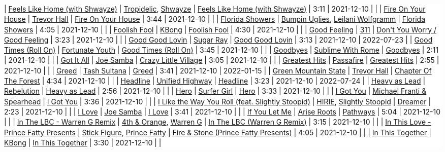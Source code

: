 | [Feels Like Home \(with Shwayze\)](https://open.spotify.com/track/54yeE5wI4gQwB1974fmMLV) | [Tropidelic](https://open.spotify.com/artist/2SGFnb6c73UJd1vT6aGBMl), [Shwayze](https://open.spotify.com/artist/6f0hUHWLOCxCSDQMtdVAS7) | [Feels Like Home \(with Shwayze\)](https://open.spotify.com/album/1EupTp6D2JbgUgfM8bQ3S9) | 3:11 | 2021-12-10 |  |
| [Fire On Your House](https://open.spotify.com/track/7AYvZwW5W3beUA6mLO8MKe) | [Trevor Hall](https://open.spotify.com/artist/3RMHexittaAZkf8zukkZB8) | [Fire On Your House](https://open.spotify.com/album/3g7NOaCdpZgXCGlHRIKi2B) | 3:44 | 2021-12-10 |  |
| [Florida Showers](https://open.spotify.com/track/5foyWXMRbfSkz7CLuCbNm9) | [Bumpin Uglies](https://open.spotify.com/artist/2q0PlZJNGryR467EUNmWn7), [Leilani Wolfgramm](https://open.spotify.com/artist/1CJqIxlYOwcuIZAzfhfnZj) | [Florida Showers](https://open.spotify.com/album/3sy47AtfZLZ1TuBdUnk1ee) | 4:05 | 2021-12-10 |  |
| [Foolish Fool](https://open.spotify.com/track/0pRUST5yAJdtGgBHzEPgpb) | [KBong](https://open.spotify.com/artist/2dzSec5CF9xQeW53ZJ5RHq) | [Foolish Fool](https://open.spotify.com/album/7FgVPZjrVJmYVw2ei3hXLG) | 4:30 | 2021-12-10 |  |
| [Good Feeling](https://open.spotify.com/track/69mUNSadIZmIlrpAqss2oB) | [311](https://open.spotify.com/artist/41Q0HrwWBtuUkJc7C1Rp6K) | [Don't You Worry / Good Feeling](https://open.spotify.com/album/74ULHyuYbRNDVhLzp81L76) | 3:23 | 2021-12-10 |  |
| [Good Good Lovin](https://open.spotify.com/track/54r7Y60v3oe7Vr1w7FVZ9A) | [Sugar Ray](https://open.spotify.com/artist/4uN3DsfENc7dp0OLO0FEIb) | [Good Good Lovin](https://open.spotify.com/album/7BttjRGIMEQV4tCBLjKIeh) | 3:13 | 2021-12-10 | 2022-07-23 |
| [Good Times \(Roll On\)](https://open.spotify.com/track/0ghN5Z1pNRnSHkMwSzgpck) | [Fortunate Youth](https://open.spotify.com/artist/53eTH57OzNJCKOohjcWMoB) | [Good Times \(Roll On\)](https://open.spotify.com/album/3LtJPCK7WNy3e4c6pI4gQk) | 3:45 | 2021-12-10 |  |
| [Goodbyes](https://open.spotify.com/track/6kpKgO0iPsRkmslT5woRh5) | [Sublime With Rome](https://open.spotify.com/artist/3XXrhkZKSGd3CUJQFnx5tQ) | [Goodbyes](https://open.spotify.com/album/0KtW3jjoLmaRfEymHu8P7B) | 2:11 | 2021-12-10 |  |
| [Got It All](https://open.spotify.com/track/6HQ5jwetbgbN7MMf7Hog0C) | [Joe Samba](https://open.spotify.com/artist/4edOA7e3jDgmddqyrb93DJ) | [Crazy Little Village](https://open.spotify.com/album/2E2ualHb7RU1j7aLqTQTA5) | 3:05 | 2021-12-10 |  |
| [Greatest Hits](https://open.spotify.com/track/3lPMNolk5gDJVYBjkAVCTC) | [Passafire](https://open.spotify.com/artist/3Il8w8T0de4sdogo2EQEVJ) | [Greatest Hits](https://open.spotify.com/album/1AvPIbANN0YDiEQYHFoprt) | 2:55 | 2021-12-10 |  |
| [Greed](https://open.spotify.com/track/08ieGNMFXGov5zk7VZ6box) | [Tash Sultana](https://open.spotify.com/artist/6zVFRTB0Y1whWyH7ZNmywf) | [Greed](https://open.spotify.com/album/6Ve1hXgzBAID5x42Ipfhpm) | 3:41 | 2021-12-10 | 2022-01-15 |
| [Green Mountain State](https://open.spotify.com/track/0c7iF5fSBYxCuwsAv2z4iI) | [Trevor Hall](https://open.spotify.com/artist/3RMHexittaAZkf8zukkZB8) | [Chapter Of The Forest](https://open.spotify.com/album/0Tt5WHP4RdkQemDgD1QItP) | 4:34 | 2021-12-10 |  |
| [Headline](https://open.spotify.com/track/3FnBOGtgQCqTbS5lyfNGmW) | [Unified Highway](https://open.spotify.com/artist/2NHCOkNgLrsSSdKEZgcxvI) | [Headline](https://open.spotify.com/album/48BSZ9gRwOzUVi6gvkERDb) | 3:23 | 2021-12-10 | 2022-07-24 |
| [Heavy as Lead](https://open.spotify.com/track/59HQVKZfaKycUzRTtp1zDO) | [Rebelution](https://open.spotify.com/artist/2WjvvwAX0mdWwq3aFuUdtc) | [Heavy as Lead](https://open.spotify.com/album/1uqKKrSpCBx15YzUY3f55m) | 2:56 | 2021-12-10 |  |
| [Hero](https://open.spotify.com/track/05rxJmgQwyYb0asCN6zOhq) | [Surfer Girl](https://open.spotify.com/artist/4MAUMND3QtgDADiMyBvgbS) | [Hero](https://open.spotify.com/album/5ZimltcH4HJiRmNnjzxRpv) | 3:33 | 2021-12-10 |  |
| [I Got You](https://open.spotify.com/track/7bBNJRLEbYnInGy4NLJbu0) | [Michael Franti & Spearhead](https://open.spotify.com/artist/1mHuZMOP8FG5ip4yAb1vrB) | [I Got You](https://open.spotify.com/album/0E6Qi1wdhj9q0sL5G8PYqR) | 3:36 | 2021-12-10 |  |
| [I Like the Way You Roll \(feat\. Slightly Stoopid\)](https://open.spotify.com/track/2dBQiMLWP9cWCYfwB56YHf) | [HIRIE](https://open.spotify.com/artist/0HYbyzzhI44iTHvYnf1nOs), [Slightly Stoopid](https://open.spotify.com/artist/6MxlVTY6PmY8Nyn16fvxtb) | [Dreamer](https://open.spotify.com/album/4aEdupGZrAZ3AOtoLIeEr5) | 2:23 | 2021-12-10 |  |
| [I Love](https://open.spotify.com/track/6UTfsOXURxgSSqy3wxYe0H) | [Joe Samba](https://open.spotify.com/artist/4edOA7e3jDgmddqyrb93DJ) | [I Love](https://open.spotify.com/album/5pmCPRH98myqZLRhSzumf5) | 3:41 | 2021-12-10 |  |
| [If You Let Me](https://open.spotify.com/track/7FoGBm7WGKpmuL74MB080m) | [Arise Roots](https://open.spotify.com/artist/2yPVS2x96IoUdO7t68VUjH) | [Pathways](https://open.spotify.com/album/42UOYP0oeF3Bb0DwSy1K4N) | 5:04 | 2021-12-10 |  |
| [In The LBC \- Warren G Remix](https://open.spotify.com/track/6kPq6t7eBrc3vmn4TYu76e) | [4th & Orange](https://open.spotify.com/artist/3ku7StZmU0VzVwq5d9YEXf), [Warren G](https://open.spotify.com/artist/2B4ZHz4QDWJTXPFPgO5peE) | [In The LBC \(Warren G Remix\)](https://open.spotify.com/album/1blaIeHQWKD8RGYRbOgfRi) | 3:15 | 2021-12-10 |  |
| [In This Love \- Prince Fatty Presents](https://open.spotify.com/track/3UVYocMMS9NbgO1ygydSkC) | [Stick Figure](https://open.spotify.com/artist/5SXEylV07TC57eanSxxg4R), [Prince Fatty](https://open.spotify.com/artist/2KQRgrZISaDwQNpiLUTAnr) | [Fire & Stone \(Prince Fatty Presents\)](https://open.spotify.com/album/28phedIq3UR3W44NVXuCyE) | 4:05 | 2021-12-10 |  |
| [In This Together](https://open.spotify.com/track/3uXq0ZQLD9roiPZsuRmAuN) | [KBong](https://open.spotify.com/artist/2dzSec5CF9xQeW53ZJ5RHq) | [In This Together](https://open.spotify.com/album/2Zkf4c6yoX9Ydn6Sp7kwEA) | 3:30 | 2021-12-10 |  |